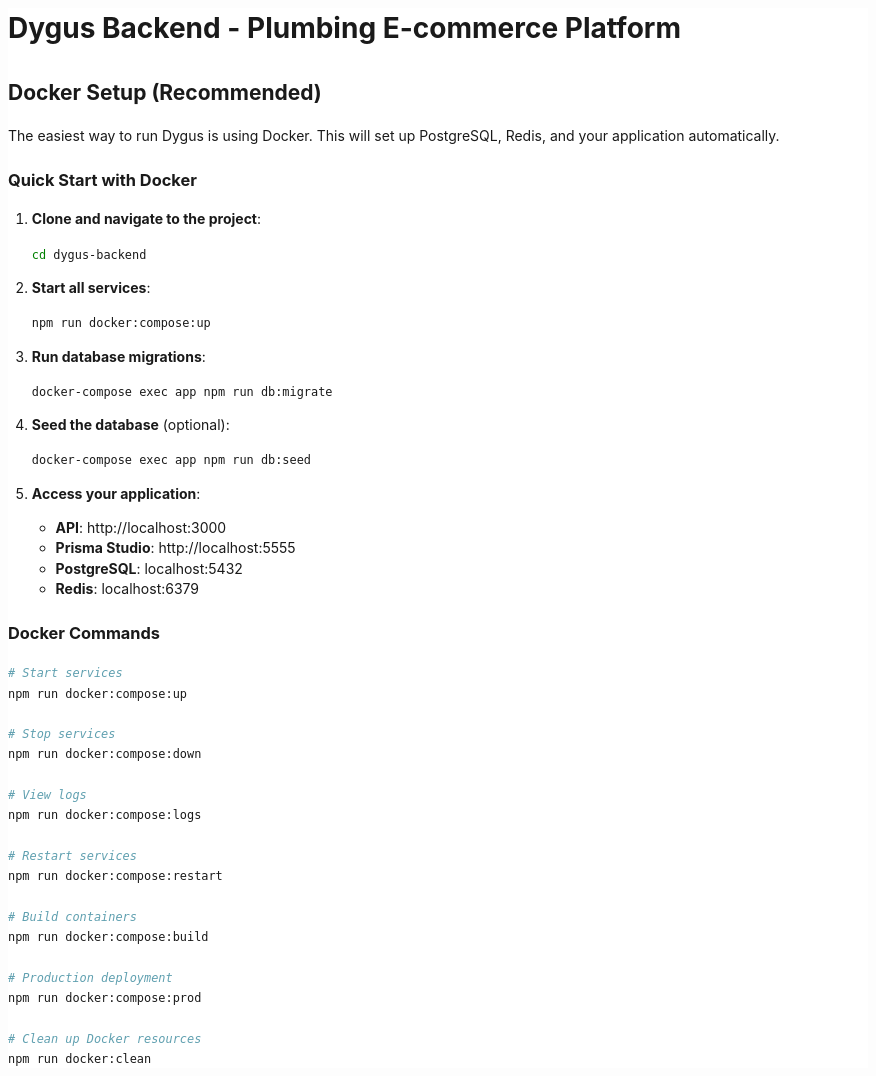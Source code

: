 # Dygus Backend - Plumbing E-commerce Platform

## Docker Setup (Recommended)

The easiest way to run Dygus is using Docker. This will set up PostgreSQL, Redis, and your application automatically.

### Quick Start with Docker

1. **Clone and navigate to the project**:
   ```bash
   cd dygus-backend
   ```

2. **Start all services**:
   ```bash
   npm run docker:compose:up
   ```

3. **Run database migrations**:
   ```bash
   docker-compose exec app npm run db:migrate
   ```

4. **Seed the database** (optional):
   ```bash
   docker-compose exec app npm run db:seed
   ```

5. **Access your application**:
   - **API**: http://localhost:3000
   - **Prisma Studio**: http://localhost:5555
   - **PostgreSQL**: localhost:5432
   - **Redis**: localhost:6379

### Docker Commands

```bash
# Start services
npm run docker:compose:up

# Stop services
npm run docker:compose:down

# View logs
npm run docker:compose:logs

# Restart services
npm run docker:compose:restart

# Build containers
npm run docker:compose:build

# Production deployment
npm run docker:compose:prod

# Clean up Docker resources
npm run docker:clean
```
